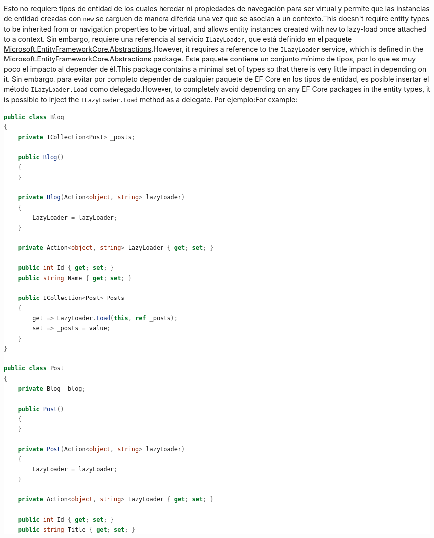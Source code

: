 <span data-ttu-id="e451a-184">Esto no requiere tipos de entidad de los cuales heredar ni propiedades de navegación para ser virtual y permite que las instancias de entidad creadas con `new` se carguen de manera diferida una vez que se asocian a un contexto.</span><span class="sxs-lookup"><span data-stu-id="e451a-184">This doesn't require entity types to be inherited from or navigation properties to be virtual, and allows entity instances created with `new` to lazy-load once attached to a context.</span></span> <span data-ttu-id="e451a-185">Sin embargo, requiere una referencia al servicio `ILazyLoader`, que está definido en el paquete [Microsoft.EntityFrameworkCore.Abstractions](https://www.nuget.org/packages/Microsoft.EntityFrameworkCore.Abstractions/).</span><span class="sxs-lookup"><span data-stu-id="e451a-185">However, it requires a reference to the `ILazyLoader` service, which is defined in the [Microsoft.EntityFrameworkCore.Abstractions](https://www.nuget.org/packages/Microsoft.EntityFrameworkCore.Abstractions/) package.</span></span> <span data-ttu-id="e451a-186">Este paquete contiene un conjunto mínimo de tipos, por lo que es muy poco el impacto al depender de él.</span><span class="sxs-lookup"><span data-stu-id="e451a-186">This package contains a minimal set of types so that there is very little impact in depending on it.</span></span> <span data-ttu-id="e451a-187">Sin embargo, para evitar por completo depender de cualquier paquete de EF Core en los tipos de entidad, es posible insertar el método `ILazyLoader.Load` como delegado.</span><span class="sxs-lookup"><span data-stu-id="e451a-187">However, to completely avoid depending on any EF Core packages in the entity types, it is possible to inject the `ILazyLoader.Load` method as a delegate.</span></span> <span data-ttu-id="e451a-188">Por ejemplo:</span><span class="sxs-lookup"><span data-stu-id="e451a-188">For example:</span></span>

```csharp
public class Blog
{
    private ICollection<Post> _posts;

    public Blog()
    {
    }

    private Blog(Action<object, string> lazyLoader)
    {
        LazyLoader = lazyLoader;
    }

    private Action<object, string> LazyLoader { get; set; }

    public int Id { get; set; }
    public string Name { get; set; }

    public ICollection<Post> Posts
    {
        get => LazyLoader.Load(this, ref _posts);
        set => _posts = value;
    }
}

public class Post
{
    private Blog _blog;

    public Post()
    {
    }

    private Post(Action<object, string> lazyLoader)
    {
        LazyLoader = lazyLoader;
    }

    private Action<object, string> LazyLoader { get; set; }

    public int Id { get; set; }
    public string Title { get; set; }
```